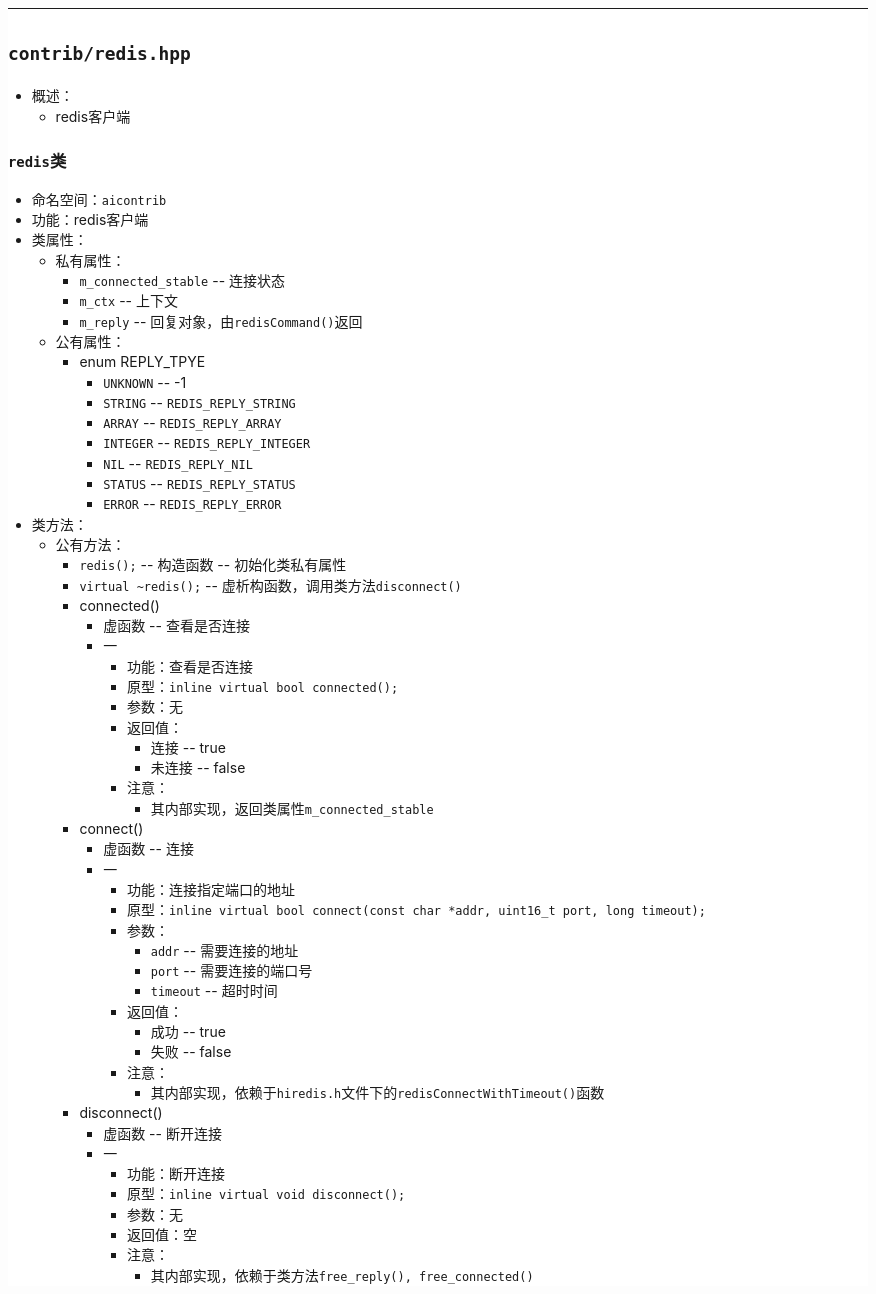 ---------------------------------------------------------------------------------------------------------------

## `contrib/redis.hpp`

+ 概述：
  + redis客户端

### `redis`类

+ 命名空间：`aicontrib`
+ 功能：redis客户端
+ 类属性：
  + 私有属性：
    + `m_connected_stable`  --  连接状态
    + `m_ctx`   --  上下文
    + `m_reply` --  回复对象，由`redisCommand()`返回
  + 公有属性：
    + enum REPLY_TPYE
      + `UNKNOWN`  --  -1
      + `STRING`   --  `REDIS_REPLY_STRING`
      + `ARRAY`    --  `REDIS_REPLY_ARRAY`
      + `INTEGER`  --  `REDIS_REPLY_INTEGER`
      + `NIL`      --  `REDIS_REPLY_NIL`
      + `STATUS`   --  `REDIS_REPLY_STATUS`
      + `ERROR`    --  `REDIS_REPLY_ERROR`
+ 类方法：
  + 公有方法：
    + `redis();`  --  构造函数  --  初始化类私有属性
    + `virtual ~redis();`  --  虚析构函数，调用类方法`disconnect()`
    + connected()
      + 虚函数  --  查看是否连接
      + 一
        + 功能：查看是否连接
        + 原型：`inline virtual bool connected();`
        + 参数：无
        + 返回值：
          + 连接  --  true
          + 未连接 --  false
        + 注意：
          + 其内部实现，返回类属性`m_connected_stable`
    + connect()
      + 虚函数  --  连接
      + 一
        + 功能：连接指定端口的地址
        + 原型：`inline virtual bool connect(const char *addr, uint16_t port, long timeout);`  
        + 参数：
          + `addr`  --  需要连接的地址
          + `port`  --  需要连接的端口号
          + `timeout`  --  超时时间
        + 返回值：
          + 成功  --  true
          + 失败  --  false
        + 注意：
          + 其内部实现，依赖于`hiredis.h`文件下的`redisConnectWithTimeout()`函数
    + disconnect()
      + 虚函数  -- 断开连接
      + 一
        + 功能：断开连接
        + 原型：`inline virtual void disconnect();`
        + 参数：无
        + 返回值：空
        + 注意：
          + 其内部实现，依赖于类方法`free_reply(), free_connected()`